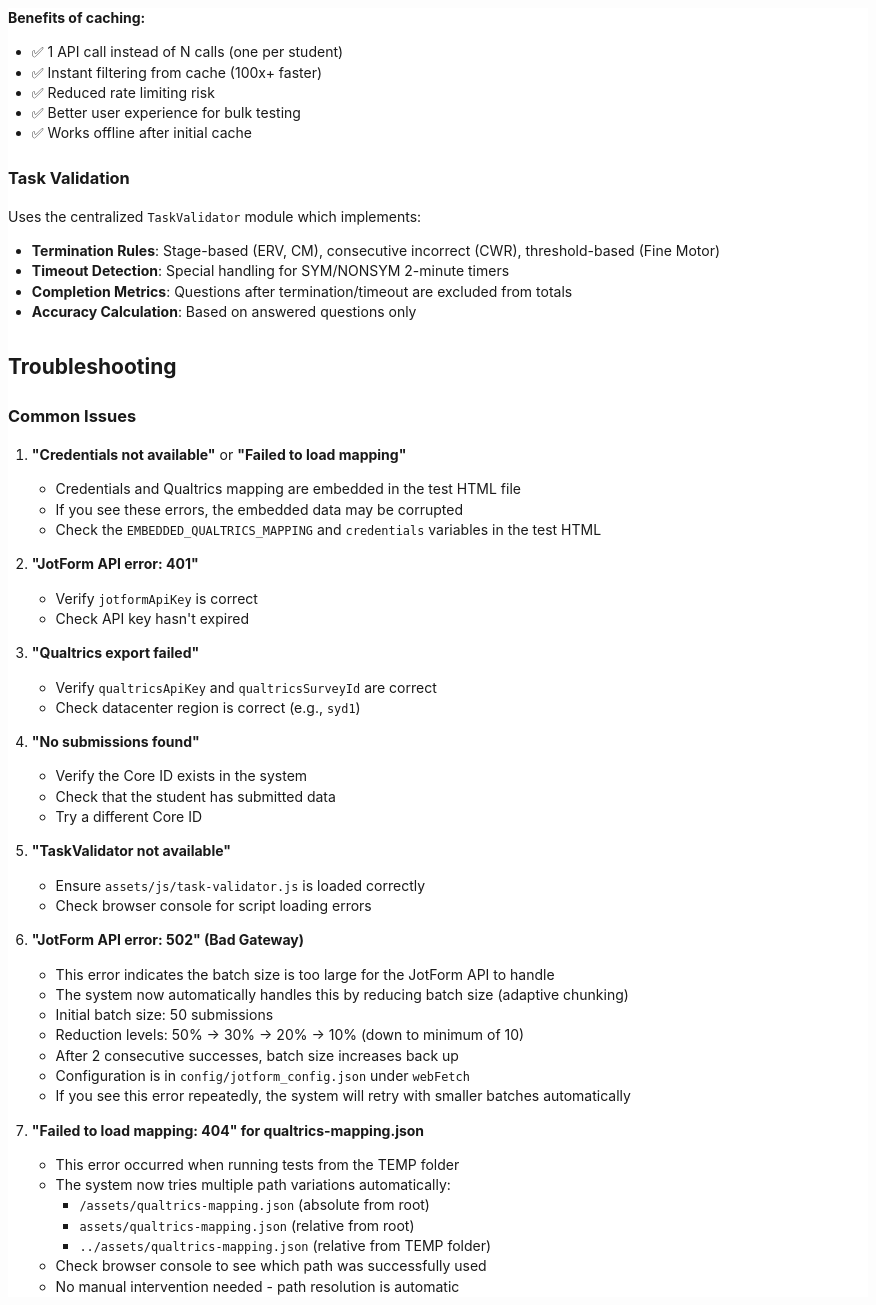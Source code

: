 **Benefits of caching:**
- ✅ 1 API call instead of N calls (one per student)
- ✅ Instant filtering from cache (100x+ faster)
- ✅ Reduced rate limiting risk
- ✅ Better user experience for bulk testing
- ✅ Works offline after initial cache

### Task Validation

Uses the centralized `TaskValidator` module which implements:
- **Termination Rules**: Stage-based (ERV, CM), consecutive incorrect (CWR), threshold-based (Fine Motor)
- **Timeout Detection**: Special handling for SYM/NONSYM 2-minute timers
- **Completion Metrics**: Questions after termination/timeout are excluded from totals
- **Accuracy Calculation**: Based on answered questions only

## Troubleshooting

### Common Issues

1. **"Credentials not available"** or **"Failed to load mapping"**
   - Credentials and Qualtrics mapping are embedded in the test HTML file
   - If you see these errors, the embedded data may be corrupted
   - Check the `EMBEDDED_QUALTRICS_MAPPING` and `credentials` variables in the test HTML

2. **"JotForm API error: 401"**
   - Verify `jotformApiKey` is correct
   - Check API key hasn't expired

3. **"Qualtrics export failed"**
   - Verify `qualtricsApiKey` and `qualtricsSurveyId` are correct
   - Check datacenter region is correct (e.g., `syd1`)

4. **"No submissions found"**
   - Verify the Core ID exists in the system
   - Check that the student has submitted data
   - Try a different Core ID

5. **"TaskValidator not available"**
   - Ensure `assets/js/task-validator.js` is loaded correctly
   - Check browser console for script loading errors

6. **"JotForm API error: 502" (Bad Gateway)**
   - This error indicates the batch size is too large for the JotForm API to handle
   - The system now automatically handles this by reducing batch size (adaptive chunking)
   - Initial batch size: 50 submissions
   - Reduction levels: 50% → 30% → 20% → 10% (down to minimum of 10)
   - After 2 consecutive successes, batch size increases back up
   - Configuration is in `config/jotform_config.json` under `webFetch`
   - If you see this error repeatedly, the system will retry with smaller batches automatically

7. **"Failed to load mapping: 404" for qualtrics-mapping.json**
   - This error occurred when running tests from the TEMP folder
   - The system now tries multiple path variations automatically:
     - `/assets/qualtrics-mapping.json` (absolute from root)
     - `assets/qualtrics-mapping.json` (relative from root)  
     - `../assets/qualtrics-mapping.json` (relative from TEMP folder)
   - Check browser console to see which path was successfully used
   - No manual intervention needed - path resolution is automatic
